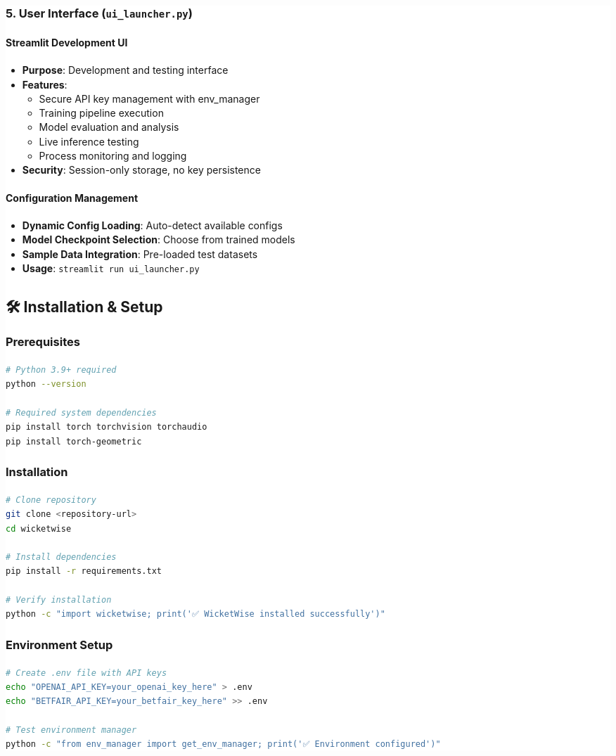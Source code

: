 ### 5. User Interface (`ui_launcher.py`)

#### Streamlit Development UI
- **Purpose**: Development and testing interface
- **Features**:
  - Secure API key management with env_manager
  - Training pipeline execution
  - Model evaluation and analysis
  - Live inference testing
  - Process monitoring and logging
- **Security**: Session-only storage, no key persistence

#### Configuration Management
- **Dynamic Config Loading**: Auto-detect available configs
- **Model Checkpoint Selection**: Choose from trained models
- **Sample Data Integration**: Pre-loaded test datasets
- **Usage**: `streamlit run ui_launcher.py`

## 🛠️ Installation & Setup

### Prerequisites
```bash
# Python 3.9+ required
python --version

# Required system dependencies
pip install torch torchvision torchaudio
pip install torch-geometric
```

### Installation
```bash
# Clone repository
git clone <repository-url>
cd wicketwise

# Install dependencies
pip install -r requirements.txt

# Verify installation
python -c "import wicketwise; print('✅ WicketWise installed successfully')"
```

### Environment Setup
```bash
# Create .env file with API keys
echo "OPENAI_API_KEY=your_openai_key_here" > .env
echo "BETFAIR_API_KEY=your_betfair_key_here" >> .env

# Test environment manager
python -c "from env_manager import get_env_manager; print('✅ Environment configured')"
```
